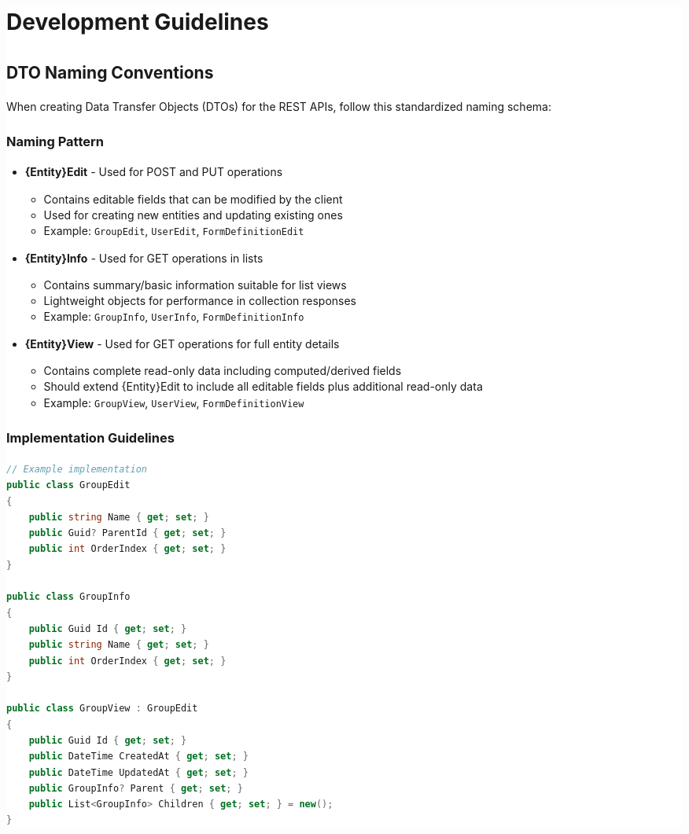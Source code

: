 # Development Guidelines

## DTO Naming Conventions

When creating Data Transfer Objects (DTOs) for the REST APIs, follow this standardized naming schema:

### Naming Pattern

- **{Entity}Edit** - Used for POST and PUT operations
  - Contains editable fields that can be modified by the client
  - Used for creating new entities and updating existing ones
  - Example: `GroupEdit`, `UserEdit`, `FormDefinitionEdit`

- **{Entity}Info** - Used for GET operations in lists
  - Contains summary/basic information suitable for list views
  - Lightweight objects for performance in collection responses
  - Example: `GroupInfo`, `UserInfo`, `FormDefinitionInfo`

- **{Entity}View** - Used for GET operations for full entity details
  - Contains complete read-only data including computed/derived fields
  - Should extend {Entity}Edit to include all editable fields plus additional read-only data
  - Example: `GroupView`, `UserView`, `FormDefinitionView`

### Implementation Guidelines

```csharp
// Example implementation
public class GroupEdit
{
    public string Name { get; set; }
    public Guid? ParentId { get; set; }
    public int OrderIndex { get; set; }
}

public class GroupInfo
{
    public Guid Id { get; set; }
    public string Name { get; set; }
    public int OrderIndex { get; set; }
}

public class GroupView : GroupEdit
{
    public Guid Id { get; set; }
    public DateTime CreatedAt { get; set; }
    public DateTime UpdatedAt { get; set; }
    public GroupInfo? Parent { get; set; }
    public List<GroupInfo> Children { get; set; } = new();
}
```
